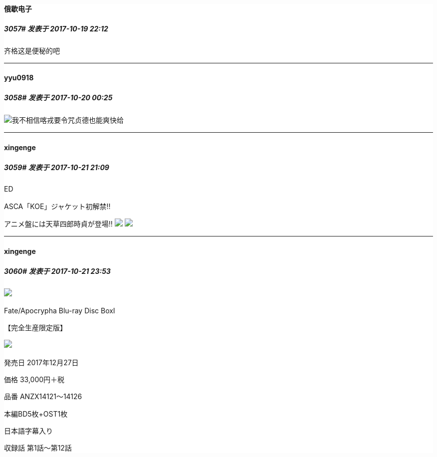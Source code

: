 ####  俄歇电子  
##### 3057#       发表于 2017-10-19 22:12


齐格这是便秘的吧


-----

####  yyu0918  
##### 3058#       发表于 2017-10-20 00:25


<img src="https://static.saraba1st.com/image/smiley/face2017/049.png" referrerpolicy="no-referrer">我不相信喀戎要令咒贞德也能爽快给


-----

####  xingenge  
##### 3059#       发表于 2017-10-21 21:09


ED

ASCA「KOE」ジャケット初解禁‼︎

アニメ盤には天草四郎時貞が登場‼︎ ​​​​
<img src="http://wx3.sinaimg.cn/large/740ca5e5gy1fkq650f6ynj20xc0tkhdt.jpg" referrerpolicy="no-referrer">
<img src="http://wx2.sinaimg.cn/large/740ca5e5gy1fkq653vhdij20xc0x24qp.jpg" referrerpolicy="no-referrer">


-----

####  xingenge  
##### 3060#       发表于 2017-10-21 23:53


<img src="http://wx3.sinaimg.cn/large/740ca5e5gy1fkqaykl9cjj20xc0npqv5.jpg" referrerpolicy="no-referrer">


Fate/Apocrypha Blu-ray Disc BoxⅠ

【完全生産限定版】

<img src="http://wx3.sinaimg.cn/large/740ca5e5gy1fkqayp0017j20ku0rokjl.jpg" referrerpolicy="no-referrer">


発売日 2017年12月27日

価格 33,000円＋税

品番 ANZX14121～14126

本編BD5枚+OST1枚

日本語字幕入り

収録話 第1話～第12話
